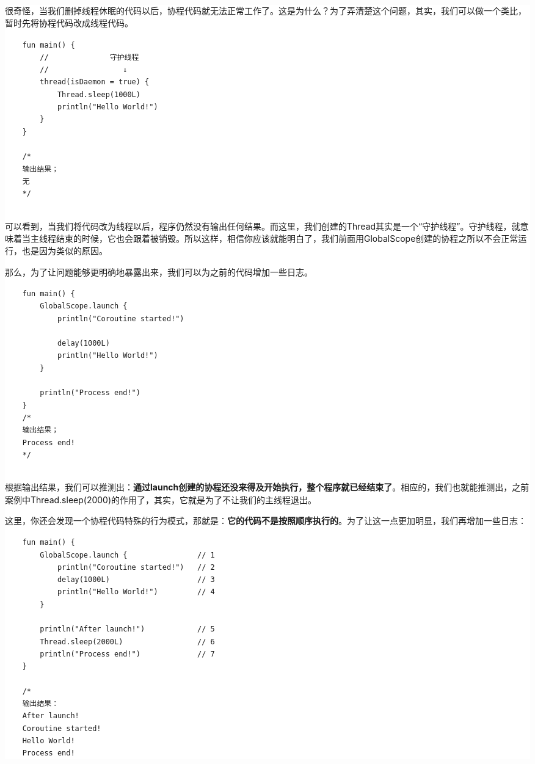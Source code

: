 很奇怪，当我们删掉线程休眠的代码以后，协程代码就无法正常工作了。这是为什么？为了弄清楚这个问题，其实，我们可以做一个类比，暂时先将协程代码改成线程代码。

```
    fun main() {
        //              守护线程
        //                 ↓
        thread(isDaemon = true) {
            Thread.sleep(1000L)
            println("Hello World!")
        }
    }
    
    /*
    输出结果；
    无
    */
    

```

可以看到，当我们将代码改为线程以后，程序仍然没有输出任何结果。而这里，我们创建的Thread其实是一个“守护线程”。守护线程，就意味着当主线程结束的时候，它也会跟着被销毁。所以这样，相信你应该就能明白了，我们前面用GlobalScope创建的协程之所以不会正常运行，也是因为类似的原因。

那么，为了让问题能够更明确地暴露出来，我们可以为之前的代码增加一些日志。

```
    fun main() {
        GlobalScope.launch {
            println("Coroutine started!")
    
            delay(1000L)
            println("Hello World!")
        }
    
        println("Process end!")
    }
    /*
    输出结果；
    Process end!
    */
    

```

根据输出结果，我们可以推测出：**通过launch创建的协程还没来得及开始执行，整个程序就已经结束了**。相应的，我们也就能推测出，之前案例中Thread.sleep\(2000\)的作用了，其实，它就是为了不让我们的主线程退出。

这里，你还会发现一个协程代码特殊的行为模式，那就是：**它的代码不是按照顺序执行的**。为了让这一点更加明显，我们再增加一些日志：

```
    fun main() {
        GlobalScope.launch {                // 1
            println("Coroutine started!")   // 2
            delay(1000L)                    // 3
            println("Hello World!")         // 4
        }
    
        println("After launch!")            // 5
        Thread.sleep(2000L)                 // 6
        println("Process end!")             // 7
    }
    
    /*
    输出结果：
    After launch!
    Coroutine started!
    Hello World!
    Process end!
```
